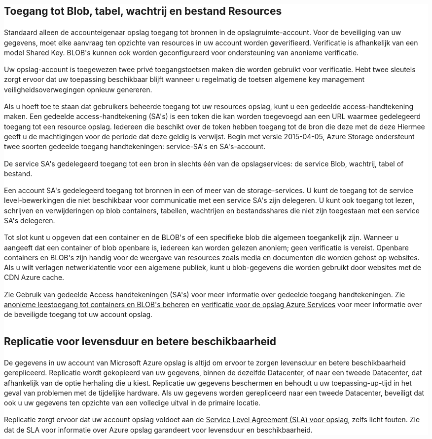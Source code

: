 ## <a name="access-to-blob-table-queue-and-file-resources"></a>Toegang tot Blob, tabel, wachtrij en bestand Resources

Standaard alleen de accounteigenaar opslag toegang tot bronnen in de opslagruimte-account. Voor de beveiliging van uw gegevens, moet elke aanvraag ten opzichte van resources in uw account worden geverifieerd. Verificatie is afhankelijk van een model Shared Key. BLOB's kunnen ook worden geconfigureerd voor ondersteuning van anonieme verificatie.

Uw opslag-account is toegewezen twee privé toegangstoetsen maken die worden gebruikt voor verificatie. Hebt twee sleutels zorgt ervoor dat uw toepassing beschikbaar blijft wanneer u regelmatig de toetsen algemene key management veiligheidsoverwegingen opnieuw genereren.

Als u hoeft toe te staan dat gebruikers beheerde toegang tot uw resources opslag, kunt u een gedeelde access-handtekening maken. Een gedeelde access-handtekening (SA's) is een token die kan worden toegevoegd aan een URL waarmee gedelegeerd toegang tot een resource opslag. Iedereen die beschikt over de token hebben toegang tot de bron die deze met de deze Hiermee geeft u de machtigingen voor de periode dat deze geldig is verwijst. Begin met versie 2015-04-05, Azure Storage ondersteunt twee soorten gedeelde toegang handtekeningen: service-SA's en SA's-account.

De service SA's gedelegeerd toegang tot een bron in slechts één van de opslagservices: de service Blob, wachtrij, tabel of bestand.

Een account SA's gedelegeerd toegang tot bronnen in een of meer van de storage-services. U kunt de toegang tot de service level-bewerkingen die niet beschikbaar voor communicatie met een service SA's zijn delegeren. U kunt ook toegang tot lezen, schrijven en verwijderingen op blob containers, tabellen, wachtrijen en bestandsshares die niet zijn toegestaan met een service SA's delegeren.

Tot slot kunt u opgeven dat een container en de BLOB's of een specifieke blob die algemeen toegankelijk zijn. Wanneer u aangeeft dat een container of blob openbare is, iedereen kan worden gelezen anoniem; geen verificatie is vereist.  Openbare containers en BLOB's zijn handig voor de weergave van resources zoals media en documenten die worden gehost op websites.  Als u wilt verlagen netwerklatentie voor een algemene publiek, kunt u blob-gegevens die worden gebruikt door websites met de CDN Azure cache.

Zie [Gebruik van gedeelde Access handtekeningen (SA's)](storage-dotnet-shared-access-signature-part-1.md) voor meer informatie over gedeelde toegang handtekeningen. Zie [anonieme leestoegang tot containers en BLOB's beheren](storage-manage-access-to-resources.md) en [verificatie voor de opslag Azure Services](https://msdn.microsoft.com/library/azure/dd179428.aspx) voor meer informatie over de beveiligde toegang tot uw account opslag.

## <a name="replication-for-durability-and-high-availability"></a>Replicatie voor levensduur en betere beschikbaarheid

De gegevens in uw account van Microsoft Azure opslag is altijd om ervoor te zorgen levensduur en betere beschikbaarheid gerepliceerd. Replicatie wordt gekopieerd van uw gegevens, binnen de dezelfde Datacenter, of naar een tweede Datacenter, dat afhankelijk van de optie herhaling die u kiest. Replicatie uw gegevens beschermen en behoudt u uw toepassing-up-tijd in het geval van problemen met de tijdelijke hardware. Als uw gegevens worden gerepliceerd naar een tweede Datacenter, beveiligt dat ook u uw gegevens ten opzichte van een volledige uitval in de primaire locatie.

Replicatie zorgt ervoor dat uw account opslag voldoet aan de [Service Level Agreement (SLA) voor opslag,](https://azure.microsoft.com/support/legal/sla/storage/) zelfs licht fouten. Zie dat de SLA voor informatie over Azure opslag garandeert voor levensduur en beschikbaarheid. 
